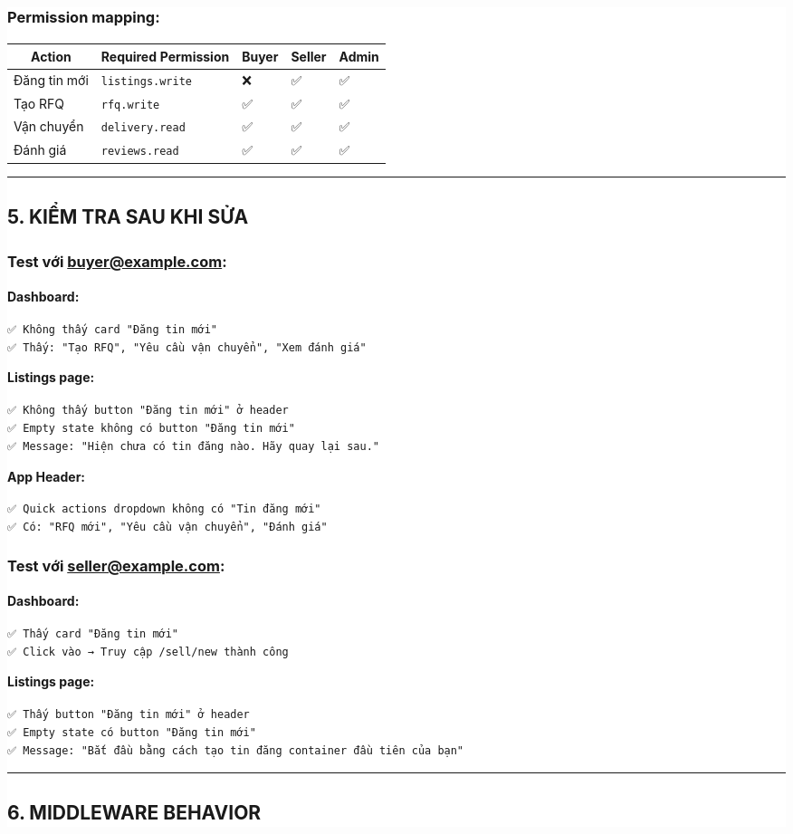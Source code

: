 ### Permission mapping:

| Action | Required Permission | Buyer | Seller | Admin |
|--------|---------------------|-------|--------|-------|
| Đăng tin mới | `listings.write` | ❌ | ✅ | ✅ |
| Tạo RFQ | `rfq.write` | ✅ | ✅ | ✅ |
| Vận chuyển | `delivery.read` | ✅ | ✅ | ✅ |
| Đánh giá | `reviews.read` | ✅ | ✅ | ✅ |

---

## 5. KIỂM TRA SAU KHI SỬA

### Test với buyer@example.com:

**Dashboard:**
```
✅ Không thấy card "Đăng tin mới"
✅ Thấy: "Tạo RFQ", "Yêu cầu vận chuyển", "Xem đánh giá"
```

**Listings page:**
```
✅ Không thấy button "Đăng tin mới" ở header
✅ Empty state không có button "Đăng tin mới"
✅ Message: "Hiện chưa có tin đăng nào. Hãy quay lại sau."
```

**App Header:**
```
✅ Quick actions dropdown không có "Tin đăng mới"
✅ Có: "RFQ mới", "Yêu cầu vận chuyển", "Đánh giá"
```

### Test với seller@example.com:

**Dashboard:**
```
✅ Thấy card "Đăng tin mới"
✅ Click vào → Truy cập /sell/new thành công
```

**Listings page:**
```
✅ Thấy button "Đăng tin mới" ở header
✅ Empty state có button "Đăng tin mới"
✅ Message: "Bắt đầu bằng cách tạo tin đăng container đầu tiên của bạn"
```

---

## 6. MIDDLEWARE BEHAVIOR
